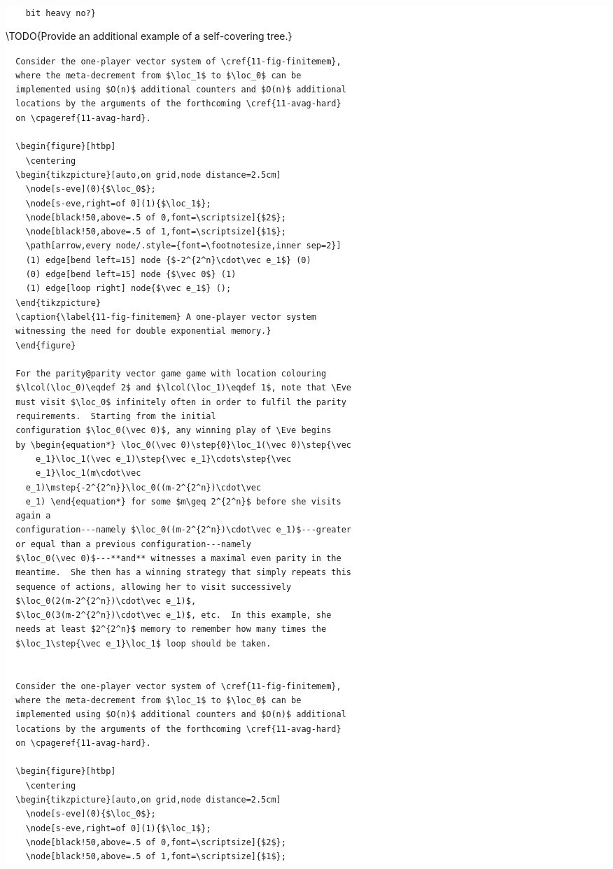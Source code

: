 ````{admonition} Proof
    bit heavy no?}

````

\TODO{Provide an additional example of a self-covering tree.}

````{prf:example} NEEDS TITLE AND LABEL 
  Consider the one-player vector system of \cref{11-fig-finitemem},
  where the meta-decrement from $\loc_1$ to $\loc_0$ can be
  implemented using $O(n)$ additional counters and $O(n)$ additional
  locations by the arguments of the forthcoming \cref{11-avag-hard}
  on \cpageref{11-avag-hard}.
  
  \begin{figure}[htbp]
    \centering
  \begin{tikzpicture}[auto,on grid,node distance=2.5cm]
    \node[s-eve](0){$\loc_0$};
    \node[s-eve,right=of 0](1){$\loc_1$};
    \node[black!50,above=.5 of 0,font=\scriptsize]{$2$};
    \node[black!50,above=.5 of 1,font=\scriptsize]{$1$};
    \path[arrow,every node/.style={font=\footnotesize,inner sep=2}]
    (1) edge[bend left=15] node {$-2^{2^n}\cdot\vec e_1$} (0)
    (0) edge[bend left=15] node {$\vec 0$} (1)
    (1) edge[loop right] node{$\vec e_1$} ();
  \end{tikzpicture}
  \caption{\label{11-fig-finitemem} A one-player vector system
  witnessing the need for double exponential memory.}
  \end{figure}

  For the parity@parity vector game game with location colouring
  $\lcol(\loc_0)\eqdef 2$ and $\lcol(\loc_1)\eqdef 1$, note that \Eve
  must visit $\loc_0$ infinitely often in order to fulfil the parity
  requirements.  Starting from the initial
  configuration $\loc_0(\vec 0)$, any winning play of \Eve begins
  by \begin{equation*} \loc_0(\vec 0)\step{0}\loc_1(\vec 0)\step{\vec
      e_1}\loc_1(\vec e_1)\step{\vec e_1}\cdots\step{\vec
      e_1}\loc_1(m\cdot\vec
    e_1)\mstep{-2^{2^n}}\loc_0((m-2^{2^n})\cdot\vec
    e_1) \end{equation*} for some $m\geq 2^{2^n}$ before she visits
  again a
  configuration---namely $\loc_0((m-2^{2^n})\cdot\vec e_1)$---greater
  or equal than a previous configuration---namely
  $\loc_0(\vec 0)$---**and** witnesses a maximal even parity in the
  meantime.  She then has a winning strategy that simply repeats this
  sequence of actions, allowing her to visit successively
  $\loc_0(2(m-2^{2^n})\cdot\vec e_1)$,
  $\loc_0(3(m-2^{2^n})\cdot\vec e_1)$, etc.  In this example, she
  needs at least $2^{2^n}$ memory to remember how many times the
  $\loc_1\step{\vec e_1}\loc_1$ loop should be taken.
 

  Consider the one-player vector system of \cref{11-fig-finitemem},
  where the meta-decrement from $\loc_1$ to $\loc_0$ can be
  implemented using $O(n)$ additional counters and $O(n)$ additional
  locations by the arguments of the forthcoming \cref{11-avag-hard}
  on \cpageref{11-avag-hard}.
  
  \begin{figure}[htbp]
    \centering
  \begin{tikzpicture}[auto,on grid,node distance=2.5cm]
    \node[s-eve](0){$\loc_0$};
    \node[s-eve,right=of 0](1){$\loc_1$};
    \node[black!50,above=.5 of 0,font=\scriptsize]{$2$};
    \node[black!50,above=.5 of 1,font=\scriptsize]{$1$};
````